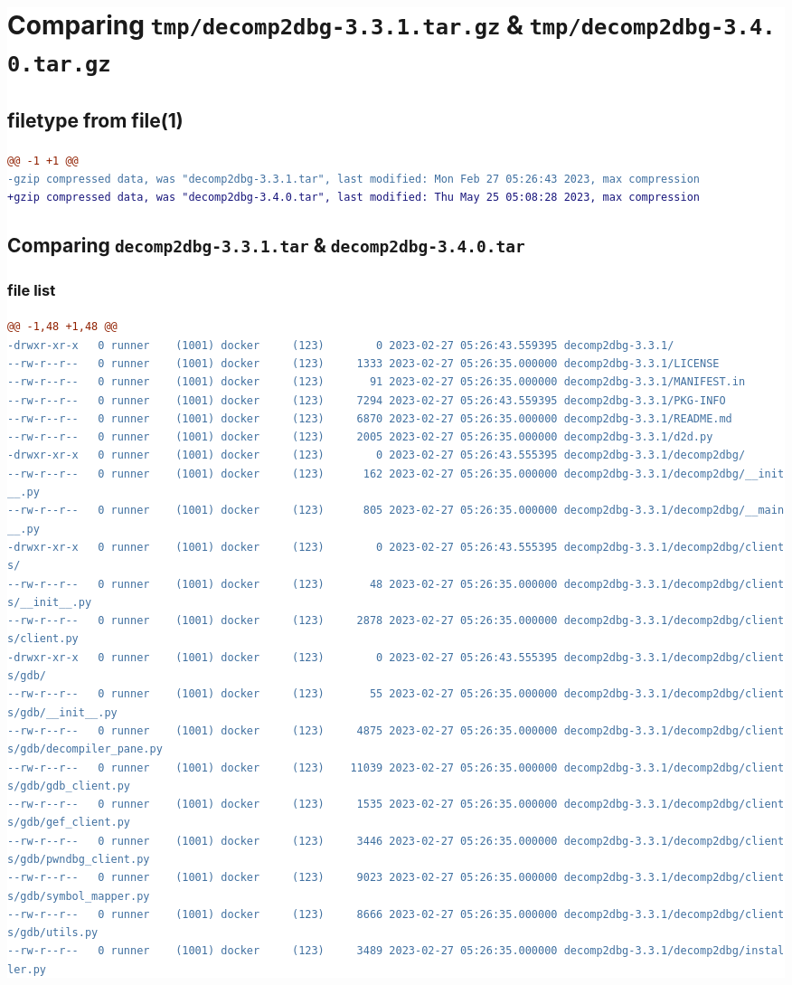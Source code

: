 # Comparing `tmp/decomp2dbg-3.3.1.tar.gz` & `tmp/decomp2dbg-3.4.0.tar.gz`

## filetype from file(1)

```diff
@@ -1 +1 @@
-gzip compressed data, was "decomp2dbg-3.3.1.tar", last modified: Mon Feb 27 05:26:43 2023, max compression
+gzip compressed data, was "decomp2dbg-3.4.0.tar", last modified: Thu May 25 05:08:28 2023, max compression
```

## Comparing `decomp2dbg-3.3.1.tar` & `decomp2dbg-3.4.0.tar`

### file list

```diff
@@ -1,48 +1,48 @@
-drwxr-xr-x   0 runner    (1001) docker     (123)        0 2023-02-27 05:26:43.559395 decomp2dbg-3.3.1/
--rw-r--r--   0 runner    (1001) docker     (123)     1333 2023-02-27 05:26:35.000000 decomp2dbg-3.3.1/LICENSE
--rw-r--r--   0 runner    (1001) docker     (123)       91 2023-02-27 05:26:35.000000 decomp2dbg-3.3.1/MANIFEST.in
--rw-r--r--   0 runner    (1001) docker     (123)     7294 2023-02-27 05:26:43.559395 decomp2dbg-3.3.1/PKG-INFO
--rw-r--r--   0 runner    (1001) docker     (123)     6870 2023-02-27 05:26:35.000000 decomp2dbg-3.3.1/README.md
--rw-r--r--   0 runner    (1001) docker     (123)     2005 2023-02-27 05:26:35.000000 decomp2dbg-3.3.1/d2d.py
-drwxr-xr-x   0 runner    (1001) docker     (123)        0 2023-02-27 05:26:43.555395 decomp2dbg-3.3.1/decomp2dbg/
--rw-r--r--   0 runner    (1001) docker     (123)      162 2023-02-27 05:26:35.000000 decomp2dbg-3.3.1/decomp2dbg/__init__.py
--rw-r--r--   0 runner    (1001) docker     (123)      805 2023-02-27 05:26:35.000000 decomp2dbg-3.3.1/decomp2dbg/__main__.py
-drwxr-xr-x   0 runner    (1001) docker     (123)        0 2023-02-27 05:26:43.555395 decomp2dbg-3.3.1/decomp2dbg/clients/
--rw-r--r--   0 runner    (1001) docker     (123)       48 2023-02-27 05:26:35.000000 decomp2dbg-3.3.1/decomp2dbg/clients/__init__.py
--rw-r--r--   0 runner    (1001) docker     (123)     2878 2023-02-27 05:26:35.000000 decomp2dbg-3.3.1/decomp2dbg/clients/client.py
-drwxr-xr-x   0 runner    (1001) docker     (123)        0 2023-02-27 05:26:43.555395 decomp2dbg-3.3.1/decomp2dbg/clients/gdb/
--rw-r--r--   0 runner    (1001) docker     (123)       55 2023-02-27 05:26:35.000000 decomp2dbg-3.3.1/decomp2dbg/clients/gdb/__init__.py
--rw-r--r--   0 runner    (1001) docker     (123)     4875 2023-02-27 05:26:35.000000 decomp2dbg-3.3.1/decomp2dbg/clients/gdb/decompiler_pane.py
--rw-r--r--   0 runner    (1001) docker     (123)    11039 2023-02-27 05:26:35.000000 decomp2dbg-3.3.1/decomp2dbg/clients/gdb/gdb_client.py
--rw-r--r--   0 runner    (1001) docker     (123)     1535 2023-02-27 05:26:35.000000 decomp2dbg-3.3.1/decomp2dbg/clients/gdb/gef_client.py
--rw-r--r--   0 runner    (1001) docker     (123)     3446 2023-02-27 05:26:35.000000 decomp2dbg-3.3.1/decomp2dbg/clients/gdb/pwndbg_client.py
--rw-r--r--   0 runner    (1001) docker     (123)     9023 2023-02-27 05:26:35.000000 decomp2dbg-3.3.1/decomp2dbg/clients/gdb/symbol_mapper.py
--rw-r--r--   0 runner    (1001) docker     (123)     8666 2023-02-27 05:26:35.000000 decomp2dbg-3.3.1/decomp2dbg/clients/gdb/utils.py
--rw-r--r--   0 runner    (1001) docker     (123)     3489 2023-02-27 05:26:35.000000 decomp2dbg-3.3.1/decomp2dbg/installer.py
```
